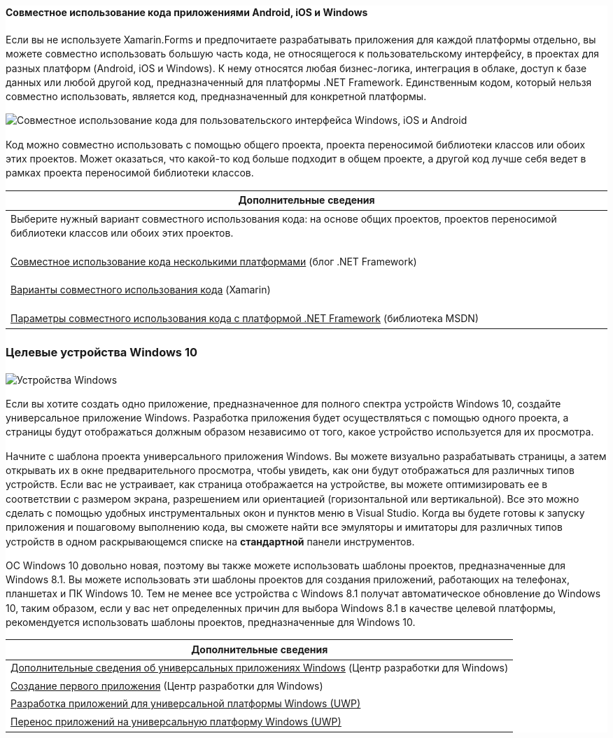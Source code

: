 #### <a name="ShareHTML"></a> Совместное использование кода приложениями Android, iOS и Windows
 Если вы не используете Xamarin.Forms и предпочитаете разрабатывать приложения для каждой платформы отдельно, вы можете совместно использовать большую часть кода, не относящегося к пользовательскому интерфейсу, в проектах для разных платформ (Android, iOS и Windows). К нему относятся любая бизнес-логика, интеграция в облаке, доступ к базе данных или любой другой код, предназначенный для платформы .NET Framework. Единственным кодом, который нельзя совместно использовать, является код, предназначенный для конкретной платформы.

 ![Совместное использование кода для пользовательского интерфейса Windows, iOS и Android](../cross-platform/media/sharecode.png "ShareCode")

 Код можно совместно использовать с помощью общего проекта, проекта переносимой библиотеки классов или обоих этих проектов. Может оказаться, что какой-то код больше подходит в общем проекте, а другой код лучше себя ведет в рамках проекта переносимой библиотеки классов.

|**Дополнительные сведения**|
|--------------------|
|Выберите нужный вариант совместного использования кода: на основе общих проектов, проектов переносимой библиотеки классов или обоих этих проектов.<br /><br /> [Совместное использование кода несколькими платформами](https://devblogs.microsoft.com/dotnet/sharing-code-across-platforms/) (блог .NET Framework)<br /><br /> [Варианты совместного использования кода](/xamarin/cross-platform/app-fundamentals/code-sharing) (Xamarin)<br /><br /> [Параметры совместного использования кода с платформой .NET Framework](https://msdn.microsoft.com/library/dn720832.aspx) (библиотека MSDN)|

### <a name="WindowsHTML"></a> Целевые устройства Windows 10
 ![Устройства Windows](../cross-platform/media/windowsdevices.png "Устройства Windows")

 Если вы хотите создать одно приложение, предназначенное для полного спектра устройств Windows 10, создайте универсальное приложение Windows. Разработка приложения будет осуществляться с помощью одного проекта, а страницы будут отображаться должным образом независимо от того, какое устройство используется для их просмотра.

 Начните с шаблона проекта универсального приложения Windows. Вы можете визуально разрабатывать страницы, а затем открывать их в окне предварительного просмотра, чтобы увидеть, как они будут отображаться для различных типов устройств. Если вас не устраивает, как страница отображается на устройстве, вы можете оптимизировать ее в соответствии с размером экрана, разрешением или ориентацией (горизонтальной или вертикальной). Все это можно сделать с помощью удобных инструментальных окон и пунктов меню в Visual Studio. Когда вы будете готовы к запуску приложения и пошаговому выполнению кода, вы сможете найти все эмуляторы и имитаторы для различных типов устройств в одном раскрывающемся списке на **стандартной** панели инструментов.

 ОС Windows 10 довольно новая, поэтому вы также можете использовать шаблоны проектов, предназначенные для Windows 8.1. Вы можете использовать эти шаблоны проектов для создания приложений, работающих на телефонах, планшетах и ПК Windows 10. Тем не менее все устройства с Windows 8.1 получат автоматическое обновление до Windows 10, таким образом, если у вас нет определенных причин для выбора Windows 8.1 в качестве целевой платформы, рекомендуется использовать шаблоны проектов, предназначенные для Windows 10.

|**Дополнительные сведения**|
|--------------------|
|[Дополнительные сведения об универсальных приложениях Windows](https://msdn.microsoft.com/library/windows/apps/dn894631.aspx) (Центр разработки для Windows)|
|[Создание первого приложения](https://msdn.microsoft.com/library/windows/apps/dn609832.aspx) (Центр разработки для Windows)|
|[Разработка приложений для универсальной платформы Windows (UWP)](../cross-platform/develop-apps-for-the-universal-windows-platform-uwp.md)|
|[Перенос приложений на универсальную платформу Windows (UWP)](../misc/migrate-apps-to-the-universal-windows-platform-uwp.md)|
